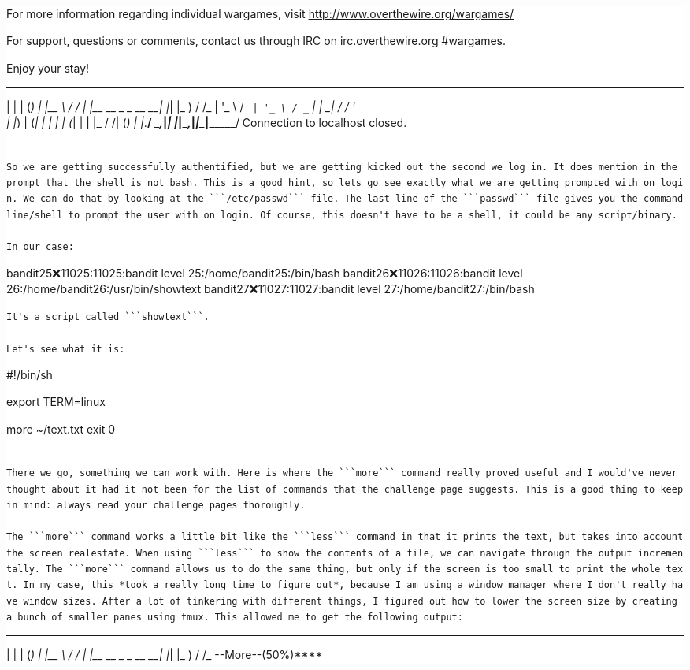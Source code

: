   For more information regarding individual wargames, visit
  http://www.overthewire.org/wargames/

  For support, questions or comments, contact us through IRC on
  irc.overthewire.org #wargames.

  Enjoy your stay!

  _                     _ _ _   ___   __
 | |                   | (_) | |__ \ / /
 | |__   __ _ _ __   __| |_| |_   ) / /_
 | '_ \ / _` | '_ \ / _` | | __| / / '_ \
 | |_) | (_| | | | | (_| | | |_ / /| (_) |
 |_.__/ \__,_|_| |_|\__,_|_|\__|____\___/
Connection to localhost closed.
```

So we are getting successfully authentified, but we are getting kicked out the second we log in. It does mention in the prompt that the shell is not bash. This is a good hint, so lets go see exactly what we are getting prompted with on login. We can do that by looking at the ```/etc/passwd``` file. The last line of the ```passwd``` file gives you the commandline/shell to prompt the user with on login. Of course, this doesn't have to be a shell, it could be any script/binary.

In our case:
```
bandit25:x:11025:11025:bandit level 25:/home/bandit25:/bin/bash
bandit26:x:11026:11026:bandit level 26:/home/bandit26:/usr/bin/showtext
bandit27:x:11027:11027:bandit level 27:/home/bandit27:/bin/bash
```
It's a script called ```showtext```.

Let's see what it is:

```
#!/bin/sh

export TERM=linux

more ~/text.txt
exit 0
```

There we go, something we can work with. Here is where the ```more``` command really proved useful and I would've never thought about it had it not been for the list of commands that the challenge page suggests. This is a good thing to keep in mind: always read your challenge pages thoroughly.

The ```more``` command works a little bit like the ```less``` command in that it prints the text, but takes into account the screen realestate. When using ```less``` to show the contents of a file, we can navigate through the output incrementally. The ```more``` command allows us to do the same thing, but only if the screen is too small to print the whole text. In my case, this *took a really long time to figure out*, because I am using a window manager where I don't really have window sizes. After a lot of tinkering with different things, I figured out how to lower the screen size by creating a bunch of smaller panes using tmux. This allowed me to get the following output:

```
  _                     _ _ _   ___   __
 | |                   | (_) | |__ \ / /
 | |__   __ _ _ __   __| |_| |_   ) / /_
--More--(50%)****
```

```